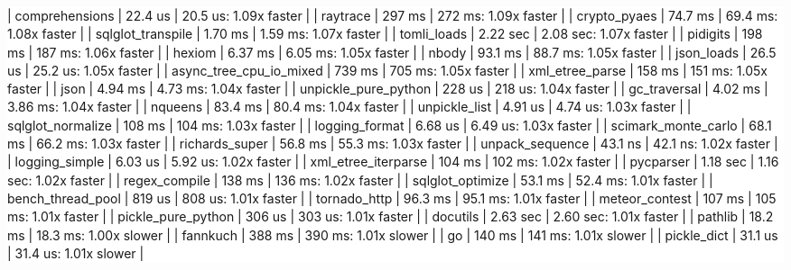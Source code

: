 | comprehensions           | 22.4 us                                                | 20.5 us: 1.09x faster                                                           |
| raytrace                 | 297 ms                                                 | 272 ms: 1.09x faster                                                            |
| crypto_pyaes             | 74.7 ms                                                | 69.4 ms: 1.08x faster                                                           |
| sqlglot_transpile        | 1.70 ms                                                | 1.59 ms: 1.07x faster                                                           |
| tomli_loads              | 2.22 sec                                               | 2.08 sec: 1.07x faster                                                          |
| pidigits                 | 198 ms                                                 | 187 ms: 1.06x faster                                                            |
| hexiom                   | 6.37 ms                                                | 6.05 ms: 1.05x faster                                                           |
| nbody                    | 93.1 ms                                                | 88.7 ms: 1.05x faster                                                           |
| json_loads               | 26.5 us                                                | 25.2 us: 1.05x faster                                                           |
| async_tree_cpu_io_mixed  | 739 ms                                                 | 705 ms: 1.05x faster                                                            |
| xml_etree_parse          | 158 ms                                                 | 151 ms: 1.05x faster                                                            |
| json                     | 4.94 ms                                                | 4.73 ms: 1.04x faster                                                           |
| unpickle_pure_python     | 228 us                                                 | 218 us: 1.04x faster                                                            |
| gc_traversal             | 4.02 ms                                                | 3.86 ms: 1.04x faster                                                           |
| nqueens                  | 83.4 ms                                                | 80.4 ms: 1.04x faster                                                           |
| unpickle_list            | 4.91 us                                                | 4.74 us: 1.03x faster                                                           |
| sqlglot_normalize        | 108 ms                                                 | 104 ms: 1.03x faster                                                            |
| logging_format           | 6.68 us                                                | 6.49 us: 1.03x faster                                                           |
| scimark_monte_carlo      | 68.1 ms                                                | 66.2 ms: 1.03x faster                                                           |
| richards_super           | 56.8 ms                                                | 55.3 ms: 1.03x faster                                                           |
| unpack_sequence          | 43.1 ns                                                | 42.1 ns: 1.02x faster                                                           |
| logging_simple           | 6.03 us                                                | 5.92 us: 1.02x faster                                                           |
| xml_etree_iterparse      | 104 ms                                                 | 102 ms: 1.02x faster                                                            |
| pycparser                | 1.18 sec                                               | 1.16 sec: 1.02x faster                                                          |
| regex_compile            | 138 ms                                                 | 136 ms: 1.02x faster                                                            |
| sqlglot_optimize         | 53.1 ms                                                | 52.4 ms: 1.01x faster                                                           |
| bench_thread_pool        | 819 us                                                 | 808 us: 1.01x faster                                                            |
| tornado_http             | 96.3 ms                                                | 95.1 ms: 1.01x faster                                                           |
| meteor_contest           | 107 ms                                                 | 105 ms: 1.01x faster                                                            |
| pickle_pure_python       | 306 us                                                 | 303 us: 1.01x faster                                                            |
| docutils                 | 2.63 sec                                               | 2.60 sec: 1.01x faster                                                          |
| pathlib                  | 18.2 ms                                                | 18.3 ms: 1.00x slower                                                           |
| fannkuch                 | 388 ms                                                 | 390 ms: 1.01x slower                                                            |
| go                       | 140 ms                                                 | 141 ms: 1.01x slower                                                            |
| pickle_dict              | 31.1 us                                                | 31.4 us: 1.01x slower                                                           |